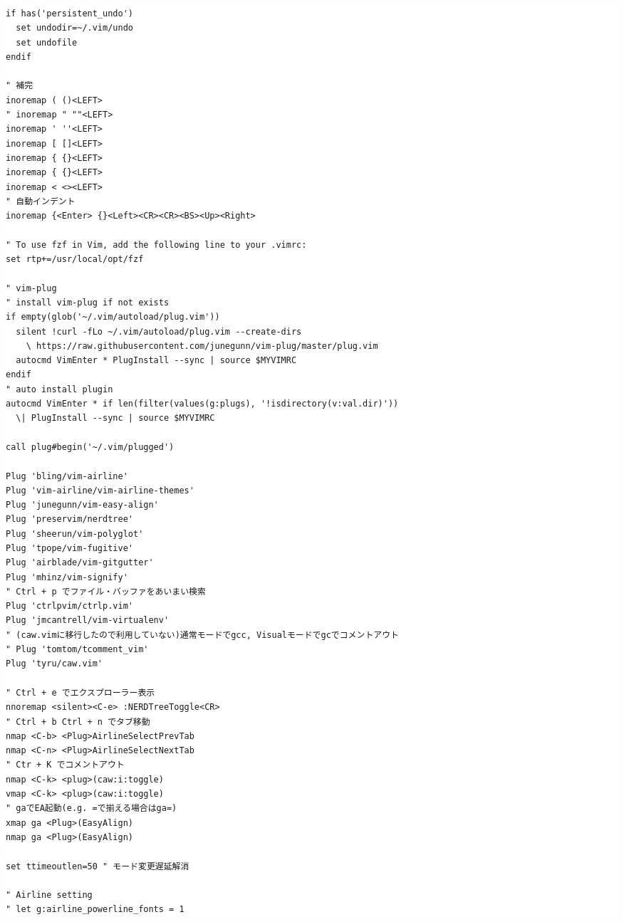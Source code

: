 ```vim
if has('persistent_undo')
  set undodir=~/.vim/undo
  set undofile
endif

" 補完
inoremap ( ()<LEFT>
" inoremap " ""<LEFT>
inoremap ' ''<LEFT>
inoremap [ []<LEFT>
inoremap { {}<LEFT>
inoremap { {}<LEFT>
inoremap < <><LEFT>
" 自動インデント
inoremap {<Enter> {}<Left><CR><CR><BS><Up><Right>

" To use fzf in Vim, add the following line to your .vimrc:
set rtp+=/usr/local/opt/fzf

" vim-plug
" install vim-plug if not exists
if empty(glob('~/.vim/autoload/plug.vim'))
  silent !curl -fLo ~/.vim/autoload/plug.vim --create-dirs
    \ https://raw.githubusercontent.com/junegunn/vim-plug/master/plug.vim
  autocmd VimEnter * PlugInstall --sync | source $MYVIMRC
endif
" auto install plugin
autocmd VimEnter * if len(filter(values(g:plugs), '!isdirectory(v:val.dir)'))
  \| PlugInstall --sync | source $MYVIMRC

call plug#begin('~/.vim/plugged')

Plug 'bling/vim-airline'
Plug 'vim-airline/vim-airline-themes'
Plug 'junegunn/vim-easy-align'
Plug 'preservim/nerdtree'
Plug 'sheerun/vim-polyglot'
Plug 'tpope/vim-fugitive'
Plug 'airblade/vim-gitgutter'
Plug 'mhinz/vim-signify'
" Ctrl + p でファイル・バッファをあいまい検索
Plug 'ctrlpvim/ctrlp.vim'
Plug 'jmcantrell/vim-virtualenv'
" (caw.vimに移行したので利用していない)通常モードでgcc, Visualモードでgcでコメントアウト
" Plug 'tomtom/tcomment_vim'
Plug 'tyru/caw.vim'

" Ctrl + e でエクスプローラー表示
nnoremap <silent><C-e> :NERDTreeToggle<CR>
" Ctrl + b Ctrl + n でタブ移動
nmap <C-b> <Plug>AirlineSelectPrevTab
nmap <C-n> <Plug>AirlineSelectNextTab
" Ctr + K でコメントアウト
nmap <C-k> <plug>(caw:i:toggle)
vmap <C-k> <plug>(caw:i:toggle)
" gaでEA起動(e.g. =で揃える場合はga=)
xmap ga <Plug>(EasyAlign)
nmap ga <Plug>(EasyAlign)

set ttimeoutlen=50 " モード変更遅延解消

" Airline setting
" let g:airline_powerline_fonts = 1
```